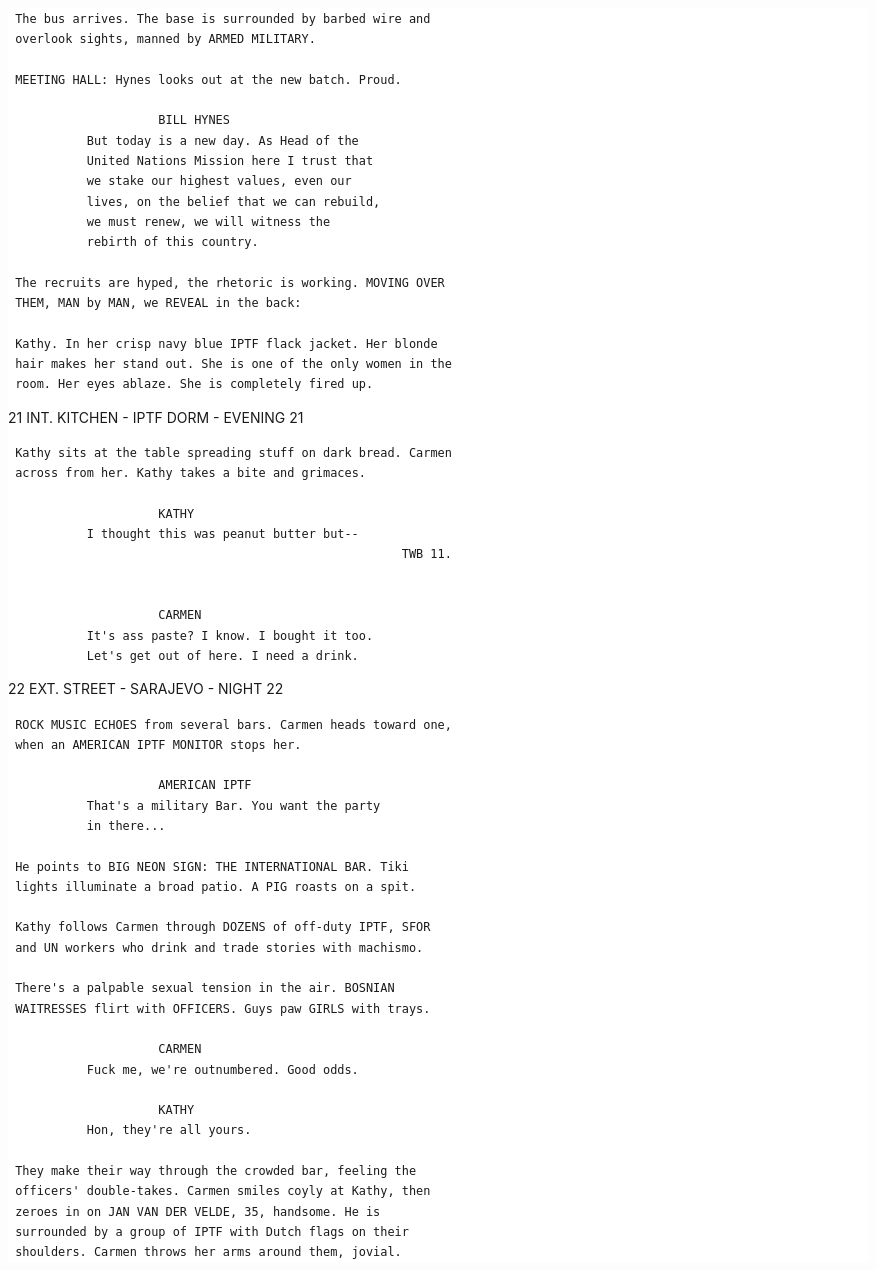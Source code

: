      The bus arrives. The base is surrounded by barbed wire and
     overlook sights, manned by ARMED MILITARY.

     MEETING HALL: Hynes looks out at the new batch. Proud.

                         BILL HYNES
               But today is a new day. As Head of the
               United Nations Mission here I trust that
               we stake our highest values, even our
               lives, on the belief that we can rebuild,
               we must renew, we will witness the
               rebirth of this country.

     The recruits are hyped, the rhetoric is working. MOVING OVER
     THEM, MAN by MAN, we REVEAL in the back:

     Kathy. In her crisp navy blue IPTF flack jacket. Her blonde
     hair makes her stand out. She is one of the only women in the
     room. Her eyes ablaze. She is completely fired up.

21   INT. KITCHEN - IPTF DORM - EVENING                             21

     Kathy sits at the table spreading stuff on dark bread. Carmen
     across from her. Kathy takes a bite and grimaces.

                         KATHY
               I thought this was peanut butter but--
                                                           TWB 11.


                         CARMEN
               It's ass paste? I know. I bought it too.
               Let's get out of here. I need a drink.

22   EXT. STREET - SARAJEVO - NIGHT                               22

     ROCK MUSIC ECHOES from several bars. Carmen heads toward one,
     when an AMERICAN IPTF MONITOR stops her.

                         AMERICAN IPTF
               That's a military Bar. You want the party
               in there...

     He points to BIG NEON SIGN: THE INTERNATIONAL BAR. Tiki
     lights illuminate a broad patio. A PIG roasts on a spit.

     Kathy follows Carmen through DOZENS of off-duty IPTF, SFOR
     and UN workers who drink and trade stories with machismo.

     There's a palpable sexual tension in the air. BOSNIAN
     WAITRESSES flirt with OFFICERS. Guys paw GIRLS with trays.

                         CARMEN
               Fuck me, we're outnumbered. Good odds.

                         KATHY
               Hon, they're all yours.

     They make their way through the crowded bar, feeling the
     officers' double-takes. Carmen smiles coyly at Kathy, then
     zeroes in on JAN VAN DER VELDE, 35, handsome. He is
     surrounded by a group of IPTF with Dutch flags on their
     shoulders. Carmen throws her arms around them, jovial.
